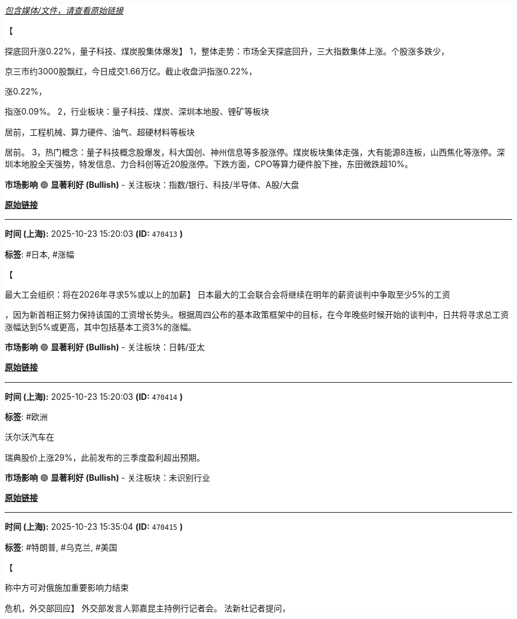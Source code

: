 *[包含媒体/文件，请查看原始链接](https://t.me/s/FinanceNewsDaily)*

【

探底回升涨0.22%，量子科技、煤炭股集体爆发】
1，整体走势：市场全天探底回升，三大指数集体上涨。个股涨多跌少，

京三市约3000股飘红，今日成交1.66万亿。截止收盘沪指涨0.22%，

涨0.22%，

指涨0.09%。
2，行业板块：量子科技、煤炭、深圳本地股、锂矿等板块

居前，工程机械、算力硬件、油气、超硬材料等板块

居前。
3，热门概念：量子科技概念股爆发，科大国创、神州信息等多股涨停。煤炭板块集体走强，大有能源8连板，山西焦化等涨停。深圳本地股全天强势，特发信息、力合科创等近20股涨停。下跌方面，CPO等算力硬件股下挫，东田微跌超10%。

**市场影响** 🟢 **显著利好 (Bullish)** - 关注板块：指数/银行、科技/半导体、A股/大盘

**[原始链接](https://t.me/FinanceNewsDaily/470411)**

---
**时间 (上海):** 2025-10-23 15:20:03 **(ID:** `470413` **)**

**标签**: #日本, #涨幅

【

最大工会组织：将在2026年寻求5%或以上的加薪】
日本最大的工会联合会将继续在明年的薪资谈判中争取至少5%的工资

，因为新首相正努力保持该国的工资增长势头。根据周四公布的基本政策框架中的目标，在今年晚些时候开始的谈判中，日共将寻求总工资涨幅达到5%或更高，其中包括基本工资3%的涨幅。

**市场影响** 🟢 **显著利好 (Bullish)** - 关注板块：日韩/亚太

**[原始链接](https://t.me/FinanceNewsDaily/470413)**

---
**时间 (上海):** 2025-10-23 15:20:03 **(ID:** `470414` **)**

**标签**: #欧洲

沃尔沃汽车在

瑞典股价上涨29%，此前发布的三季度盈利超出预期。

**市场影响** 🟢 **显著利好 (Bullish)** - 关注板块：未识别行业

**[原始链接](https://t.me/FinanceNewsDaily/470414)**

---
**时间 (上海):** 2025-10-23 15:35:04 **(ID:** `470415` **)**

**标签**: #特朗普, #乌克兰, #美国

【

称中方可对俄施加重要影响力结束

危机，外交部回应】
外交部发言人郭嘉昆主持例行记者会。
法新社记者提问，
